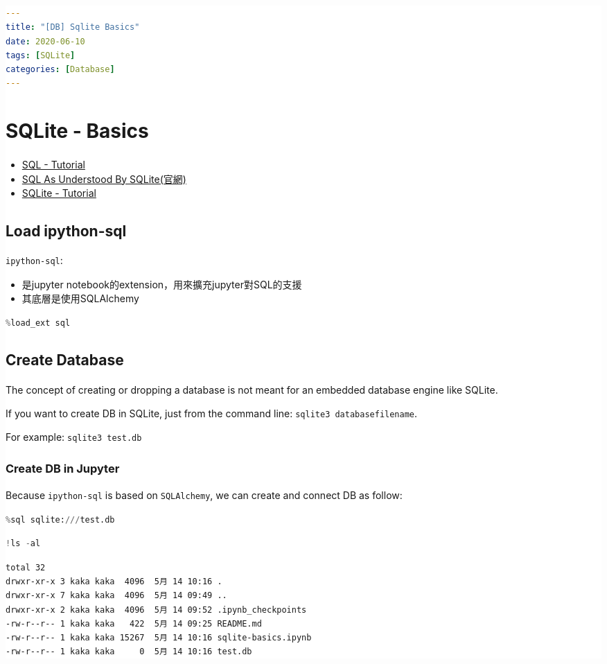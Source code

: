 ```yaml
---
title: "[DB] Sqlite Basics"
date: 2020-06-10
tags: [SQLite]
categories: [Database]
---
```


# SQLite - Basics

- [SQL - Tutorial](https://www.w3schools.com/sql/default.asp)
- [SQL As Understood By SQLite(官網)](https://www.sqlite.org/lang.html)
- [SQLite - Tutorial](https://www.tutorialspoint.com/sqlite/index.htm)

## Load ipython-sql

`ipython-sql`:

- 是jupyter notebook的extension，用來擴充jupyter對SQL的支援
- 其底層是使用SQLAlchemy

```python
%load_ext sql
```

## Create Database

The concept of creating or dropping a database is not meant for an embedded database engine like SQLite.

If you want to create DB in SQLite, just from the command line: `sqlite3 databasefilename`.

For example: `sqlite3 test.db`

### Create DB in Jupyter

Because `ipython-sql` is based on `SQLAlchemy`, we can create and connect DB as follow:

```python
%sql sqlite:///test.db
```

```python
!ls -al
```

    total 32
    drwxr-xr-x 3 kaka kaka  4096  5月 14 10:16 .
    drwxr-xr-x 7 kaka kaka  4096  5月 14 09:49 ..
    drwxr-xr-x 2 kaka kaka  4096  5月 14 09:52 .ipynb_checkpoints
    -rw-r--r-- 1 kaka kaka   422  5月 14 09:25 README.md
    -rw-r--r-- 1 kaka kaka 15267  5月 14 10:16 sqlite-basics.ipynb
    -rw-r--r-- 1 kaka kaka     0  5月 14 10:16 test.db

